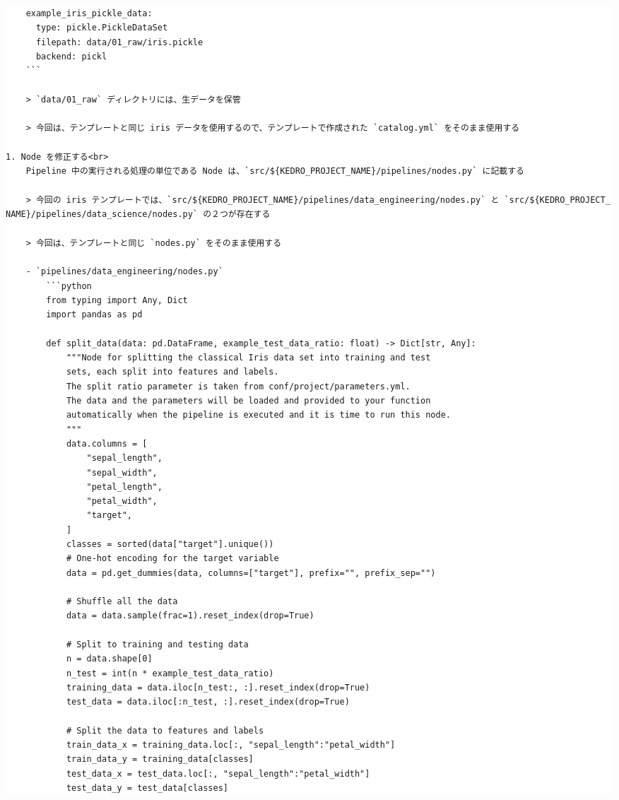        example_iris_pickle_data:
          type: pickle.PickleDataSet
          filepath: data/01_raw/iris.pickle
          backend: pickl
        ```

        > `data/01_raw` ディレクトリには、生データを保管

        > 今回は、テンプレートと同じ iris データを使用するので、テンプレートで作成された `catalog.yml` をそのまま使用する

    1. Node を修正する<br>
        Pipeline 中の実行される処理の単位である Node は、`src/${KEDRO_PROJECT_NAME}/pipelines/nodes.py` に記載する

        > 今回の iris テンプレートでは、`src/${KEDRO_PROJECT_NAME}/pipelines/data_engineering/nodes.py` と `src/${KEDRO_PROJECT_NAME}/pipelines/data_science/nodes.py` の２つが存在する

        > 今回は、テンプレートと同じ `nodes.py` をそのまま使用する

        - `pipelines/data_engineering/nodes.py`
            ```python
            from typing import Any, Dict
            import pandas as pd

            def split_data(data: pd.DataFrame, example_test_data_ratio: float) -> Dict[str, Any]:
                """Node for splitting the classical Iris data set into training and test
                sets, each split into features and labels.
                The split ratio parameter is taken from conf/project/parameters.yml.
                The data and the parameters will be loaded and provided to your function
                automatically when the pipeline is executed and it is time to run this node.
                """
                data.columns = [
                    "sepal_length",
                    "sepal_width",
                    "petal_length",
                    "petal_width",
                    "target",
                ]
                classes = sorted(data["target"].unique())
                # One-hot encoding for the target variable
                data = pd.get_dummies(data, columns=["target"], prefix="", prefix_sep="")

                # Shuffle all the data
                data = data.sample(frac=1).reset_index(drop=True)

                # Split to training and testing data
                n = data.shape[0]
                n_test = int(n * example_test_data_ratio)
                training_data = data.iloc[n_test:, :].reset_index(drop=True)
                test_data = data.iloc[:n_test, :].reset_index(drop=True)

                # Split the data to features and labels
                train_data_x = training_data.loc[:, "sepal_length":"petal_width"]
                train_data_y = training_data[classes]
                test_data_x = test_data.loc[:, "sepal_length":"petal_width"]
                test_data_y = test_data[classes]
